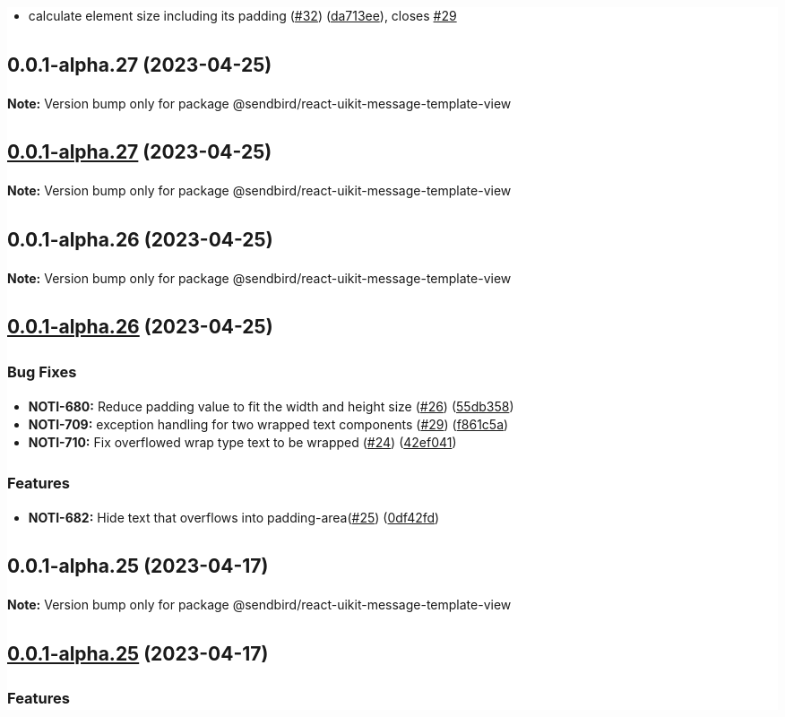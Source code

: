 - calculate element size including its padding ([#32](https://github.com/sendbird/sendbird-uikit-core-ts/issues/32)) ([da713ee](https://github.com/sendbird/sendbird-uikit-core-ts/commit/da713eec7b32b54f44ed56163356f3e37ad4cbfb)), closes [#29](https://github.com/sendbird/sendbird-uikit-core-ts/issues/29)

## 0.0.1-alpha.27 (2023-04-25)

**Note:** Version bump only for package @sendbird/react-uikit-message-template-view

## [0.0.1-alpha.27](https://github.com/sendbird/sendbird-uikit-core-ts/compare/v0.0.1-alpha.26...v0.0.1-alpha.27) (2023-04-25)

**Note:** Version bump only for package @sendbird/react-uikit-message-template-view

## 0.0.1-alpha.26 (2023-04-25)

**Note:** Version bump only for package @sendbird/react-uikit-message-template-view

## [0.0.1-alpha.26](https://github.com/sendbird/sendbird-uikit-core-ts/compare/v0.0.1-alpha.25...v0.0.1-alpha.26) (2023-04-25)

### Bug Fixes

- **NOTI-680:** Reduce padding value to fit the width and height size ([#26](https://github.com/sendbird/sendbird-uikit-core-ts/issues/26)) ([55db358](https://github.com/sendbird/sendbird-uikit-core-ts/commit/55db35886dad48e744e810c8546e7de37ba0d218))
- **NOTI-709:** exception handling for two wrapped text components ([#29](https://github.com/sendbird/sendbird-uikit-core-ts/issues/29)) ([f861c5a](https://github.com/sendbird/sendbird-uikit-core-ts/commit/f861c5a58b96ff3f9e06b967b802db882bb1463d))
- **NOTI-710:** Fix overflowed wrap type text to be wrapped ([#24](https://github.com/sendbird/sendbird-uikit-core-ts/issues/24)) ([42ef041](https://github.com/sendbird/sendbird-uikit-core-ts/commit/42ef0410ab92df388a9b5945b2136f2fe3b6c647))

### Features

- **NOTI-682:** Hide text that overflows into padding-area([#25](https://github.com/sendbird/sendbird-uikit-core-ts/issues/25)) ([0df42fd](https://github.com/sendbird/sendbird-uikit-core-ts/commit/0df42fd134f577ecba67dd9936ce9674a64f696a))

## 0.0.1-alpha.25 (2023-04-17)

**Note:** Version bump only for package @sendbird/react-uikit-message-template-view

## [0.0.1-alpha.25](https://github.com/sendbird/sendbird-uikit-core-ts/compare/v0.0.1-alpha.24...v0.0.1-alpha.25) (2023-04-17)

### Features
